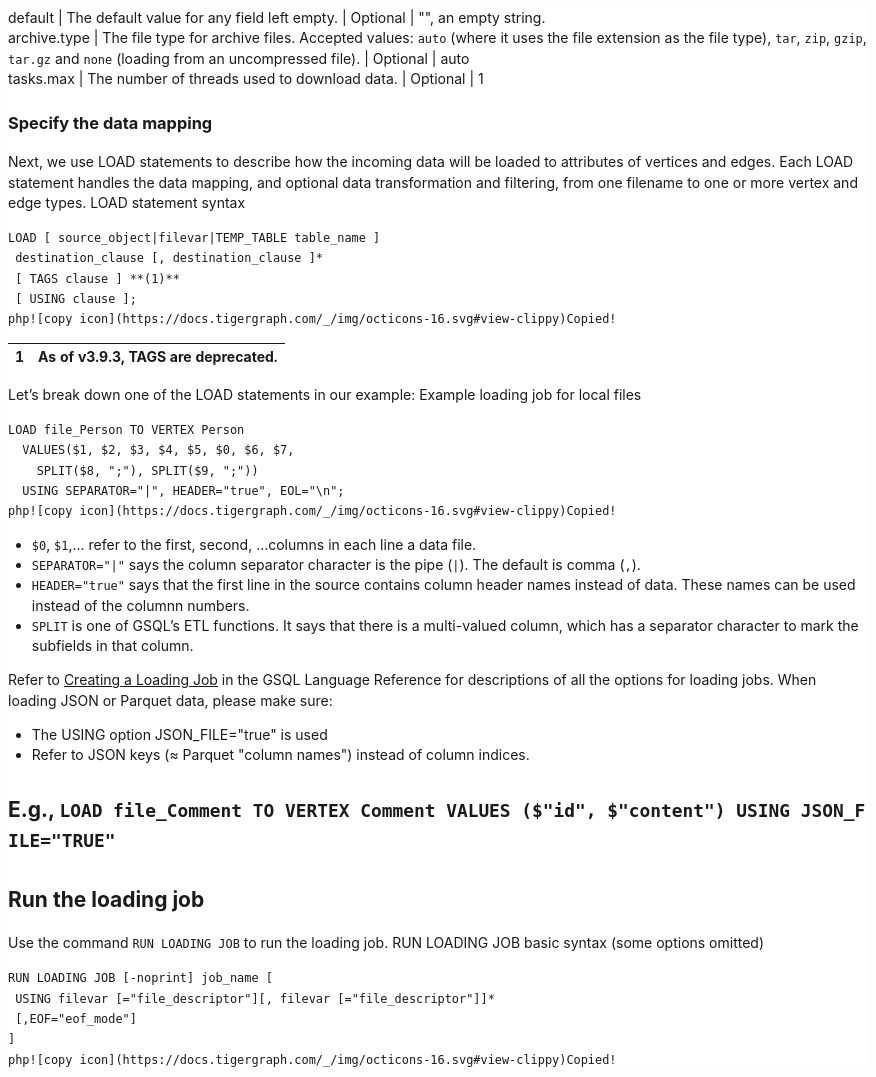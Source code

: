 default | The default value for any field left empty. | Optional | "", an empty string.  
archive.type | The file type for archive files. Accepted values: `auto` (where it uses the file extension as the file type), `tar`, `zip`, `gzip`, `tar.gz` and `none` (loading from an uncompressed file). | Optional | auto  
tasks.max | The number of threads used to download data. | Optional | 1  
### [](https://docs.tigergraph.com/tigergraph-server/3.9/data-loading/load-from-cloud#_specify_the_data_mapping)Specify the data mapping
Next, we use LOAD statements to describe how the incoming data will be loaded to attributes of vertices and edges. Each LOAD statement handles the data mapping, and optional data transformation and filtering, from one filename to one or more vertex and edge types.
LOAD statement syntax
```
LOAD [ source_object|filevar|TEMP_TABLE table_name ]
 destination_clause [, destination_clause ]*
 [ TAGS clause ] **(1)**
 [ USING clause ];
php![copy icon](https://docs.tigergraph.com/_/img/octicons-16.svg#view-clippy)Copied!

```

**1** | As of v3.9.3, TAGS are deprecated.  
---|---  
Let’s break down one of the LOAD statements in our example:
Example loading job for local files
```
LOAD file_Person TO VERTEX Person
  VALUES($1, $2, $3, $4, $5, $0, $6, $7,
    SPLIT($8, ";"), SPLIT($9, ";"))
  USING SEPARATOR="|", HEADER="true", EOL="\n";
php![copy icon](https://docs.tigergraph.com/_/img/octicons-16.svg#view-clippy)Copied!

```

  * `$0`, `$1`,…​ refer to the first, second, …​ columns in each line a data file.
  * `SEPARATOR="|"` says the column separator character is the pipe (`|`). The default is comma (`,`).
  * `HEADER="true"` says that the first line in the source contains column header names instead of data. These names can be used instead of the columnn numbers.
  * `SPLIT` is one of GSQL’s ETL functions. It says that there is a multi-valued column, which has a separator character to mark the subfields in that column.


Refer to [Creating a Loading Job](https://docs.tigergraph.com/gsql-ref/3.9/ddl-and-loading/creating-a-loading-job) in the GSQL Language Reference for descriptions of all the options for loading jobs.
When loading JSON or Parquet data, please make sure:
  * The USING option JSON_FILE="true" is used
  * Refer to JSON keys (≈ Parquet "column names") instead of column indices.

E.g., `LOAD file_Comment TO VERTEX Comment VALUES ($"id", $"content") USING JSON_FILE="TRUE"`  
---  
## [](https://docs.tigergraph.com/tigergraph-server/3.9/data-loading/load-from-cloud#_run_the_loading_job)Run the loading job
Use the command `RUN LOADING JOB` to run the loading job.
RUN LOADING JOB basic syntax (some options omitted)
```
RUN LOADING JOB [-noprint] job_name [
 USING filevar [="file_descriptor"][, filevar [="file_descriptor"]]*
 [,EOF="eof_mode"]
]
php![copy icon](https://docs.tigergraph.com/_/img/octicons-16.svg#view-clippy)Copied!

```
